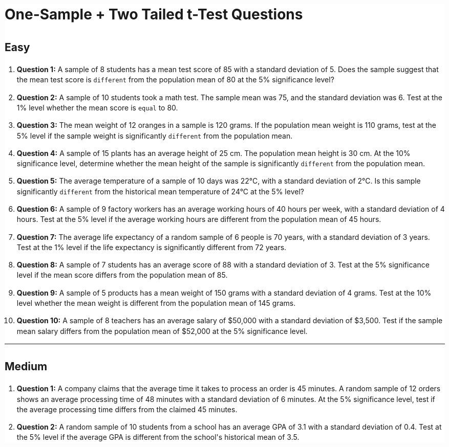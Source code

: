 # One-Sample + Two Tailed t-Test Questions

## Easy 

1. **Question 1:** A sample of 8 students has a mean test score of 85 with a standard deviation of 5. Does the sample suggest that the mean test score is `different` from the population mean of 80 at the 5% significance level?

2. **Question 2:** A sample of 10 students took a math test. The sample mean was 75, and the standard deviation was 6. Test at the 1% level whether the mean score is `equal` to 80.

3. **Question 3:** The mean weight of 12 oranges in a sample is 120 grams. If the population mean weight is 110 grams, test at the 5% level if the sample weight is significantly `different` from the population mean.

4. **Question 4:** A sample of 15 plants has an average height of 25 cm. The population mean height is 30 cm. At the 10% significance level, determine whether the mean height of the sample is significantly `different` from the population mean.

5. **Question 5:** The average temperature of a sample of 10 days was 22°C, with a standard deviation of 2°C. Is this sample significantly `different` from the historical mean temperature of 24°C at the 5% level?

6. **Question 6:** A sample of 9 factory workers has an average working hours of 40 hours per week, with a standard deviation of 4 hours. Test at the 5% level if the average working hours are different from the population mean of 45 hours.

7. **Question 7:** The average life expectancy of a random sample of 6 people is 70 years, with a standard deviation of 3 years. Test at the 1% level if the life expectancy is significantly different from 72 years.

8. **Question 8:** A sample of 7 students has an average score of 88 with a standard deviation of 3. Test at the 5% significance level if the mean score differs from the population mean of 85.

9. **Question 9:** A sample of 5 products has a mean weight of 150 grams with a standard deviation of 4 grams. Test at the 10% level whether the mean weight is different from the population mean of 145 grams.

10. **Question 10:** A sample of 8 teachers has an average salary of $50,000 with a standard deviation of $3,500. Test if the sample mean salary differs from the population mean of $52,000 at the 5% significance level.

---

## Medium 

1. **Question 1:** A company claims that the average time it takes to process an order is 45 minutes. A random sample of 12 orders shows an average processing time of 48 minutes with a standard deviation of 6 minutes. At the 5% significance level, test if the average processing time differs from the claimed 45 minutes.

2. **Question 2:** A random sample of 10 students from a school has an average GPA of 3.1 with a standard deviation of 0.4. Test at the 5% level if the average GPA is different from the school's historical mean of 3.5.

